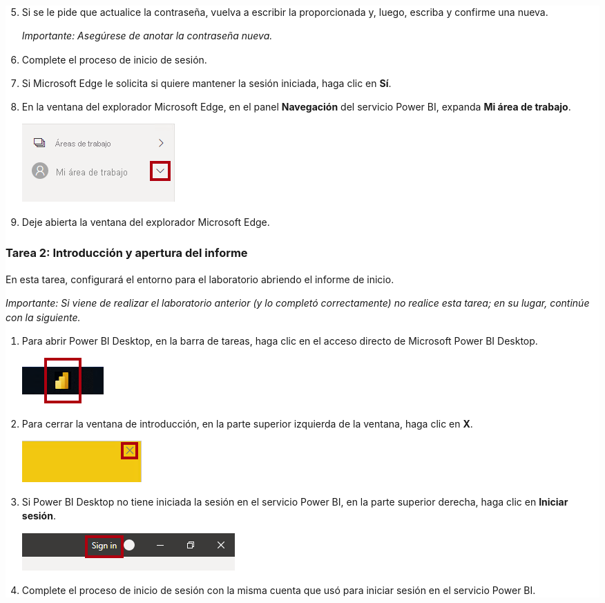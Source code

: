 5. Si se le pide que actualice la contraseña, vuelva a escribir la proporcionada y, luego, escriba y confirme una nueva.

    *Importante: Asegúrese de anotar la contraseña nueva.*

6. Complete el proceso de inicio de sesión.

7. Si Microsoft Edge le solicita si quiere mantener la sesión iniciada, haga clic en **Sí**.

8. En la ventana del explorador Microsoft Edge, en el panel **Navegación** del servicio Power BI, expanda **Mi área de trabajo**.

    ![Imagen 40](Linked_image_Files/09-create-power-bi-dashboard_image4.png)

9. Deje abierta la ventana del explorador Microsoft Edge.

### <a name="task-2-get-started--open-report"></a>**Tarea 2: Introducción y apertura del informe**

En esta tarea, configurará el entorno para el laboratorio abriendo el informe de inicio.

*Importante: Si viene de realizar el laboratorio anterior (y lo completó correctamente) no realice esta tarea; en su lugar, continúe con la siguiente.*

1. Para abrir Power BI Desktop, en la barra de tareas, haga clic en el acceso directo de Microsoft Power BI Desktop.

    ![Imagen 39](Linked_image_Files/09-create-power-bi-dashboard_image5.png)

2. Para cerrar la ventana de introducción, en la parte superior izquierda de la ventana, haga clic en **X**.

    ![Imagen 38](Linked_image_Files/09-create-power-bi-dashboard_image6.png)

3. Si Power BI Desktop no tiene iniciada la sesión en el servicio Power BI, en la parte superior derecha, haga clic en **Iniciar sesión**.

    ![Imagen 37](Linked_image_Files/09-create-power-bi-dashboard_image7.png)

4. Complete el proceso de inicio de sesión con la misma cuenta que usó para iniciar sesión en el servicio Power BI.
